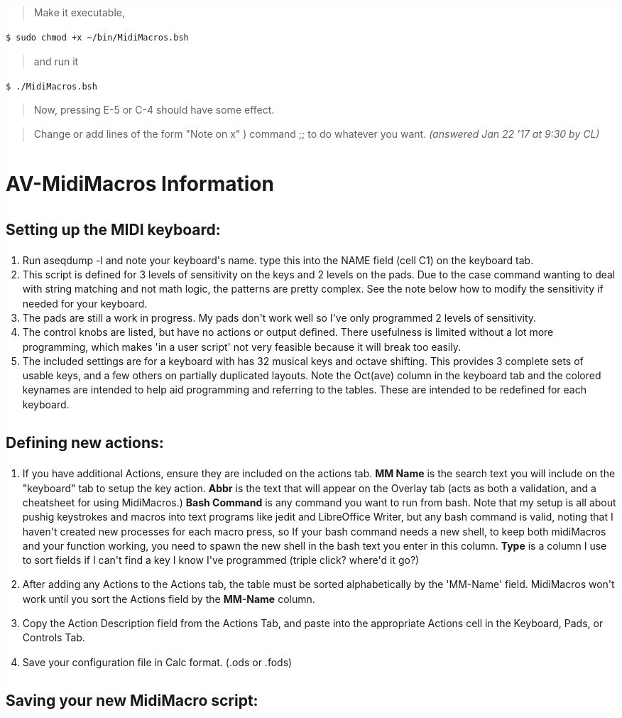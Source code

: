 > Make it executable, 

    $ sudo chmod +x ~/bin/MidiMacros.bsh
    
> and run it

    $ ./MidiMacros.bsh

> Now, pressing E-5 or C-4 should have some effect.

> Change or add lines of the form "Note on x" ) command ;; to do whatever you want. _(answered Jan 22 '17 at 9:30 by CL)_



# AV-MidiMacros Information

## Setting up the MIDI keyboard: 

1. Run aseqdump -l and note your keyboard's name. type this into the NAME field (cell C1) on the keyboard tab.
2. This script is defined for 3 levels of sensitivity on the keys and 2 levels on the pads. Due to the case command wanting to deal with string matching and not math logic, the patterns are pretty complex.  See the note below how to modify the sensitivity if needed for your keyboard. 
3. The pads are still a work in progress. My pads don't work well so I've only programmed 2 levels of sensitivity. 
4. The control knobs are listed, but have no actions or output defined. There usefulness is limited without a lot more programming, which makes 'in a user script' not very feasible because it will break too easily.
5. The included settings are for a keyboard with has 32 musical keys and octave shifting.  This provides 3 complete sets of usable keys, and a few others on partially duplicated layouts. Note the Oct(ave) column in the keyboard tab and the colored keynames are intended to help aid programming and referring to the tables. These are intended to be redefined for each keyboard. 

## Defining new actions: 

1. If you have additional Actions, ensure they are included on the actions tab. __MM Name__ is the search text you will include on the "keyboard" tab to setup the key action. __Abbr__ is the text that will appear on the Overlay tab (acts as both a validation, and a cheatsheet for using MidiMacros.) __Bash Command__ is any command you want to run from bash.  Note that my setup is all about pushig keystrokes and macros into text programs like jedit and LibreOffice Writer, but any bash command is valid, noting that I haven't created new processes for each macro press, so If your bash command needs a new shell, to keep both midiMacros and your function working, you need to spawn the new shell in the bash text you enter in this column. __Type__ is a column I use to sort fields if I can't find a key I know I've programmed (triple click? where'd it go?)

2. After adding any Actions to the Actions tab, the table must be sorted alphabetically by the 'MM-Name' field. MidiMacros won't work until you sort the Actions field by the __MM-Name__ column.
3. Copy the Action Description field from the Actions Tab, and paste into the appropriate Actions cell in the Keyboard, Pads, or Controls Tab.
4. Save your configuration file in Calc format. (.ods or .fods)

## Saving your new MidiMacro script: 

